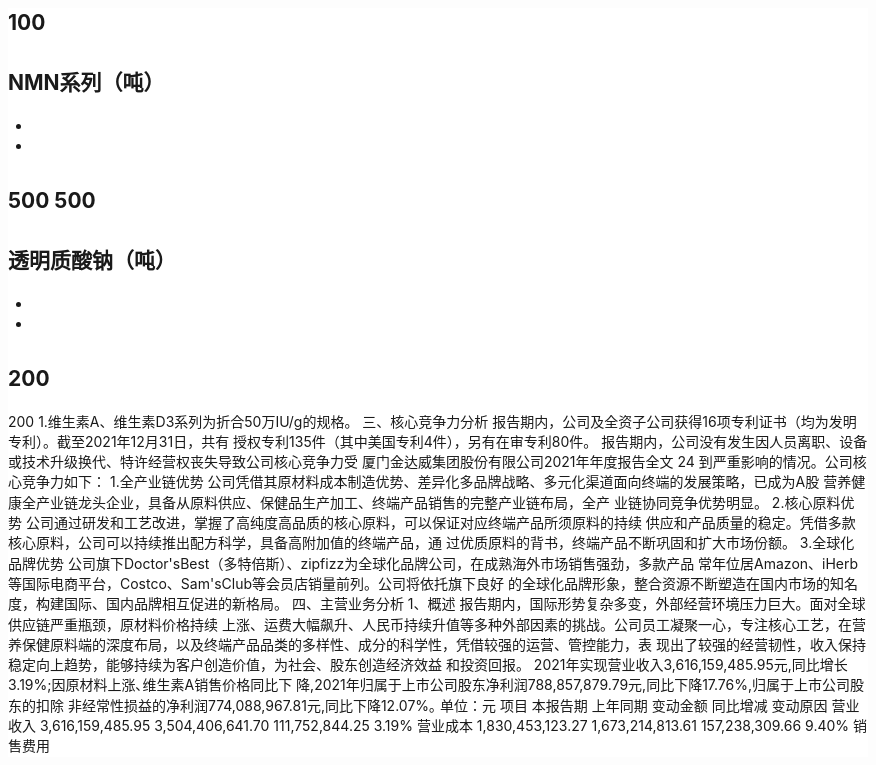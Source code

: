 100
-
NMN系列（吨）
-
-
-
500
500
-
透明质酸钠（吨）
-
-
-
200
-
200
1.维生素A、维生素D3系列为折合50万IU/g的规格。
三、核心竞争力分析
报告期内，公司及全资子公司获得16项专利证书（均为发明专利）。截至2021年12月31日，共有
授权专利135件（其中美国专利4件），另有在审专利80件。
报告期内，公司没有发生因人员离职、设备或技术升级换代、特许经营权丧失导致公司核心竞争力受
厦门金达威集团股份有限公司2021年年度报告全文
24
到严重影响的情况。公司核心竞争力如下：
1.全产业链优势
公司凭借其原材料成本制造优势、差异化多品牌战略、多元化渠道面向终端的发展策略，已成为A股
营养健康全产业链龙头企业，具备从原料供应、保健品生产加工、终端产品销售的完整产业链布局，全产
业链协同竞争优势明显。
2.核心原料优势
公司通过研发和工艺改进，掌握了高纯度高品质的核心原料，可以保证对应终端产品所须原料的持续
供应和产品质量的稳定。凭借多款核心原料，公司可以持续推出配方科学，具备高附加值的终端产品，通
过优质原料的背书，终端产品不断巩固和扩大市场份额。
3.全球化品牌优势
公司旗下Doctor'sBest（多特倍斯）、zipfizz为全球化品牌公司，在成熟海外市场销售强劲，多款产品
常年位居Amazon、iHerb等国际电商平台，Costco、Sam'sClub等会员店销量前列。公司将依托旗下良好
的全球化品牌形象，整合资源不断塑造在国内市场的知名度，构建国际、国内品牌相互促进的新格局。
四、主营业务分析
1、概述
报告期内，国际形势复杂多变，外部经营环境压力巨大。面对全球供应链严重瓶颈，原材料价格持续
上涨、运费大幅飙升、人民币持续升值等多种外部因素的挑战。公司员工凝聚一心，专注核心工艺，在营
养保健原料端的深度布局，以及终端产品品类的多样性、成分的科学性，凭借较强的运营、管控能力，表
现出了较强的经营韧性，收入保持稳定向上趋势，能够持续为客户创造价值，为社会、股东创造经济效益
和投资回报。
2021年实现营业收入3,616,159,485.95元,同比增长3.19%;因原材料上涨､维生素A销售价格同比下
降,2021年归属于上市公司股东净利润788,857,879.79元,同比下降17.76%,归属于上市公司股东的扣除
非经常性损益的净利润774,088,967.81元,同比下降12.07%｡
单位：元
项目
本报告期
上年同期
变动金额
同比增减
变动原因
营业收入
3,616,159,485.95
3,504,406,641.70
111,752,844.25
3.19%
营业成本
1,830,453,123.27
1,673,214,813.61
157,238,309.66
9.40%
销售费用
